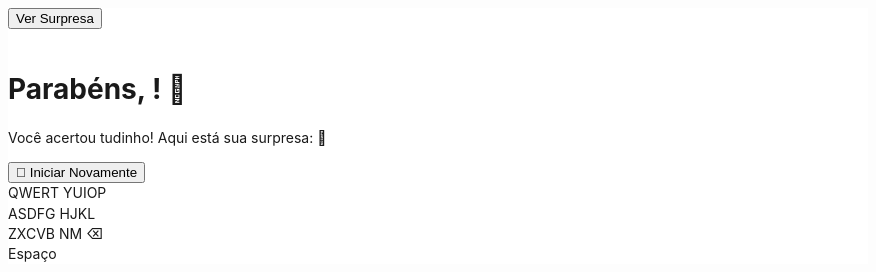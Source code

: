 
   <div id="imgAcerto" class="acerto">
   <div class="olho esq"></div>
   <div class="olho dir"></div> 
   <div class="boca"></div> 
   </div>
   </div>

   <script>
  const feedbackScreen = document.getElementById('feedbackScreen');

// Adiciona o listener
feedbackScreen.addEventListener('click', () => {
  proximaPergunta();
});
</script>

</div>
<div class="screen" id="reportScreen">
  <h2 id="resumo"></h2>
  <canvas id="grafico"></canvas>
  <button id="btnSurpresa" onclick="mostrarRecompensa()">Ver Surpresa</button>
  <button id="btnReiniciar" onclick="reiniciarJogo()" style="display:none;">🔄 Iniciar Novamente</button>
</div>
<div class="screen" id="rewardScreen">
  <div class="caixa">
    <h1>Parabéns, <span id="userName"></span>! 🎉</h1>
    <p>Você acertou tudinho! Aqui está sua surpresa: 🎁</p>
     <button id="btnReiniciarReward" class="btn-jogo" onclick="reiniciarJogo()">🔄 Iniciar Novamente</button>
  </div>
</div>

<div id="keyboard">
    <div class="row">
      <span class="key">Q</span><span class="key">W</span><span class="key">E</span><span class="key">R</span><span class="key">T</span>
      <span class="key">Y</span><span class="key">U</span><span class="key">I</span><span class="key">O</span><span class="key">P</span>
    </div>
    <div class="row">
      <span class="key">A</span><span class="key">S</span><span class="key">D</span><span class="key">F</span><span class="key">G</span>
      <span class="key">H</span><span class="key">J</span><span class="key">K</span><span class="key">L</span>
    </div>
    <div class="row">
      <span class="key">Z</span><span class="key">X</span><span class="key">C</span><span class="key">V</span><span class="key">B</span>
      <span class="key">N</span><span class="key">M</span>
      <span class="key key-wide" data-action="backspace">⌫</span>
    </div>
    <div class="row">
      <span class="key key-wide" data-action="space">Espaço</span>
    </div>
  </div>
